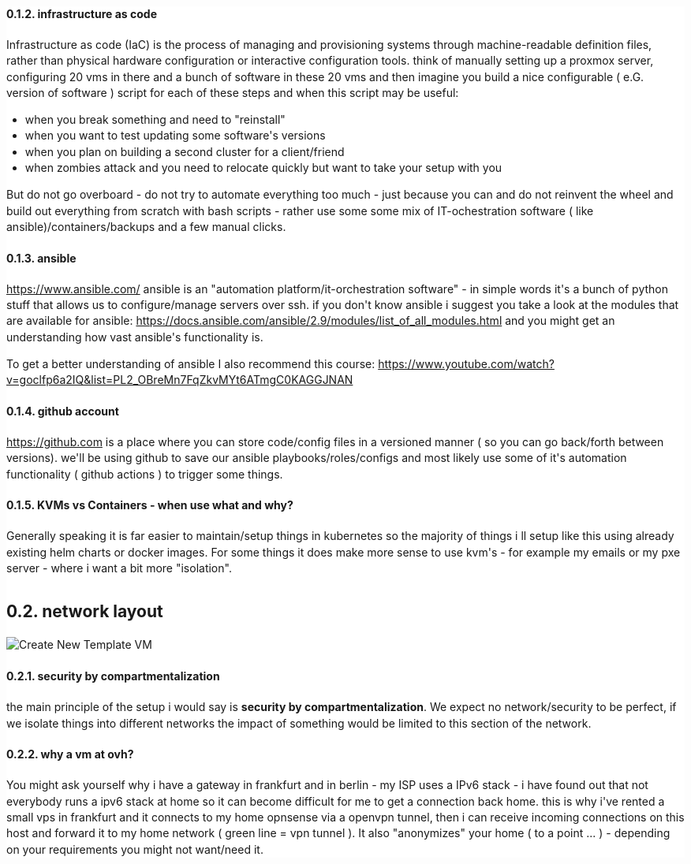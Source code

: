 #### 0.1.2. infrastructure as code
Infrastructure as code (IaC) is the process of managing and provisioning systems through machine-readable definition files, rather than physical hardware configuration or interactive configuration tools. think of manually setting up a proxmox server, configuring 20 vms in there and a bunch of software in these 20 vms and then imagine you build a nice configurable ( e.G. version of software ) script for each of these steps and when this script may be useful:
- when you break something and need to "reinstall"
- when you want to test updating some software's versions
- when you plan on building a second cluster for a client/friend
- when zombies attack and you need to relocate quickly but want to take your setup with you

But do not go overboard - do not try to automate everything too much - just because you can and do not reinvent the wheel and build out everything from scratch with bash scripts - rather use some some mix of IT-ochestration software ( like ansible)/containers/backups and a few manual clicks. 

#### 0.1.3. ansible
https://www.ansible.com/ ansible is an "automation platform/it-orchestration software" - in simple words it's a bunch of python stuff that allows us to configure/manage servers over ssh. if you don't know ansible i suggest you take a look at the modules that are available for ansible: https://docs.ansible.com/ansible/2.9/modules/list_of_all_modules.html and you might get an understanding how vast ansible's functionality is.

To get a better understanding of ansible I also recommend this course: https://www.youtube.com/watch?v=goclfp6a2IQ&list=PL2_OBreMn7FqZkvMYt6ATmgC0KAGGJNAN

#### 0.1.4. github account
https://github.com is a place where you can store code/config files in a versioned manner ( so you can go back/forth between versions). we'll be using github to save our ansible playbooks/roles/configs and most likely use some of it's automation functionality ( github actions ) to trigger some things.

#### 0.1.5. KVMs vs Containers - when use what and why?
Generally speaking it is far easier to maintain/setup things in kubernetes so the majority of things i ll setup like this using already existing helm charts or docker images. For some things it does make more sense to use kvm's - for example my emails or my pxe server - where i want a bit more "isolation". 


## 0.2. network layout
![Create New Template VM](/media/img/home_layout.svg)

#### 0.2.1. security by compartmentalization
the main principle of the setup i would say is **security by compartmentalization**. We expect no network/security to be perfect, if we isolate things into different networks the impact of something would be limited to this section of the network.

#### 0.2.2. why a vm at ovh?
You might ask yourself why i have a gateway in frankfurt and in berlin - my ISP uses a IPv6 stack - i have found out that not everybody runs a ipv6 stack at home so it can become difficult for me to get a connection back home. this is why i've rented a small vps in frankfurt and it connects to my home opnsense via a openvpn tunnel, then i can receive incoming connections on this host and forward it to my home network ( green line = vpn tunnel ). It also "anonymizes" your home ( to a point ... ) -  depending on your requirements you might not want/need it.
